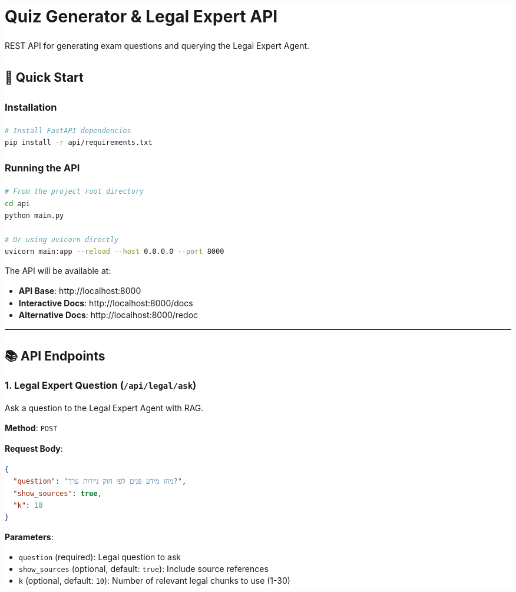 # Quiz Generator & Legal Expert API

REST API for generating exam questions and querying the Legal Expert Agent.

## 🚀 Quick Start

### Installation

```bash
# Install FastAPI dependencies
pip install -r api/requirements.txt
```

### Running the API

```bash
# From the project root directory
cd api
python main.py

# Or using uvicorn directly
uvicorn main:app --reload --host 0.0.0.0 --port 8000
```

The API will be available at:
- **API Base**: http://localhost:8000
- **Interactive Docs**: http://localhost:8000/docs
- **Alternative Docs**: http://localhost:8000/redoc

---

## 📚 API Endpoints

### 1. Legal Expert Question (`/api/legal/ask`)

Ask a question to the Legal Expert Agent with RAG.

**Method**: `POST`

**Request Body**:
```json
{
  "question": "מהו מידע פנים לפי חוק ניירות ערך?",
  "show_sources": true,
  "k": 10
}
```

**Parameters**:
- `question` (required): Legal question to ask
- `show_sources` (optional, default: `true`): Include source references
- `k` (optional, default: `10`): Number of relevant legal chunks to use (1-30)
